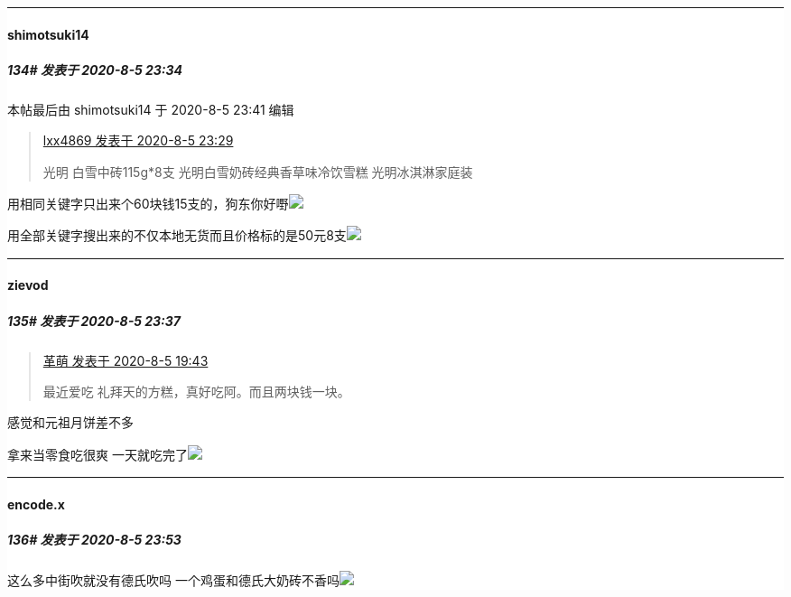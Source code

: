 





*****

####  shimotsuki14  
##### 134#       发表于 2020-8-5 23:34



 本帖最后由 shimotsuki14 于 2020-8-5 23:41 编辑 
<blockquote><a href="httphttps://bbs.saraba1st.com/2b/forum.php?mod=redirect&amp;goto=findpost&amp;pid=48330512&amp;ptid=1953234" target="_blank">lxx4869 发表于 2020-8-5 23:29</a>

光明 白雪中砖115g*8支 光明白雪奶砖经典香草味冷饮雪糕 光明冰淇淋家庭装</blockquote>
用相同关键字只出来个60块钱15支的，狗东你好嘢<img src="https://static.saraba1st.com/image/smiley/face2017/254.png" referrerpolicy="no-referrer">


用全部关键字搜出来的不仅本地无货而且价格标的是50元8支<img src="https://static.saraba1st.com/image/smiley/face2017/022.png" referrerpolicy="no-referrer"> 








*****

####  zievod  
##### 135#       发表于 2020-8-5 23:37



<blockquote><a href="httphttps://bbs.saraba1st.com/2b/forum.php?mod=redirect&amp;goto=findpost&amp;pid=48328179&amp;ptid=1953234" target="_blank">革萌 发表于 2020-8-5 19:43</a>

最近爱吃 礼拜天的方糕，真好吃阿。而且两块钱一块。</blockquote>
感觉和元祖月饼差不多 

拿来当零食吃很爽 一天就吃完了<img src="https://static.saraba1st.com/image/smiley/face2017/018.png" referrerpolicy="no-referrer">







*****

####  encode.x  
##### 136#       发表于 2020-8-5 23:53




这么多中街吹就没有德氏吹吗 一个鸡蛋和德氏大奶砖不香吗<img src="https://static.saraba1st.com/image/smiley/face2017/211.gif" referrerpolicy="no-referrer">





